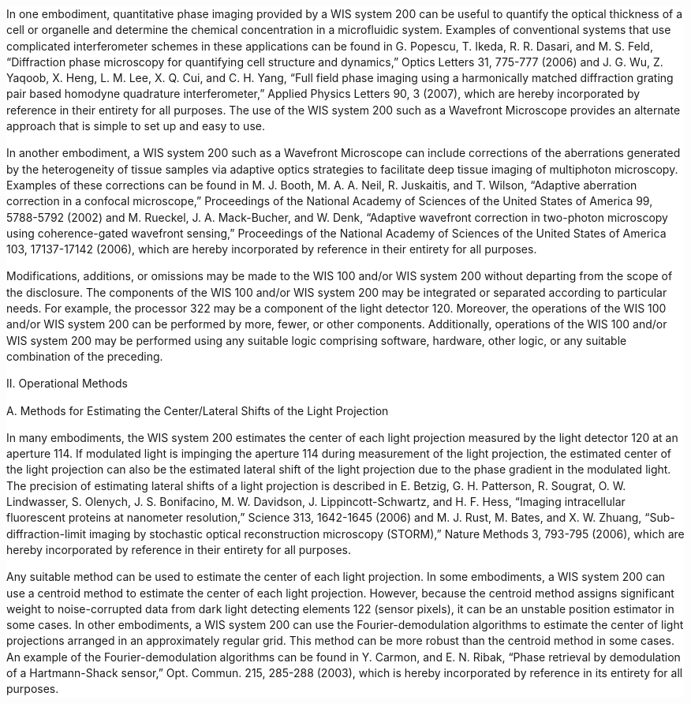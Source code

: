 In one embodiment, quantitative phase imaging provided by a WIS system 200 can be useful to quantify the optical thickness of a cell or organelle and determine the chemical concentration in a microfluidic system. Examples of conventional systems that use complicated interferometer schemes in these applications can be found in G. Popescu, T. Ikeda, R. R. Dasari, and M. S. Feld, “Diffraction phase microscopy for quantifying cell structure and dynamics,” Optics Letters 31, 775-777 (2006) and J. G. Wu, Z. Yaqoob, X. Heng, L. M. Lee, X. Q. Cui, and C. H. Yang, “Full field phase imaging using a harmonically matched diffraction grating pair based homodyne quadrature interferometer,” Applied Physics Letters 90, 3 (2007), which are hereby incorporated by reference in their entirety for all purposes. The use of the WIS system 200 such as a Wavefront Microscope provides an alternate approach that is simple to set up and easy to use.

In another embodiment, a WIS system 200 such as a Wavefront Microscope can include corrections of the aberrations generated by the heterogeneity of tissue samples via adaptive optics strategies to facilitate deep tissue imaging of multiphoton microscopy. Examples of these corrections can be found in M. J. Booth, M. A. A. Neil, R. Juskaitis, and T. Wilson, “Adaptive aberration correction in a confocal microscope,” Proceedings of the National Academy of Sciences of the United States of America 99, 5788-5792 (2002) and M. Rueckel, J. A. Mack-Bucher, and W. Denk, “Adaptive wavefront correction in two-photon microscopy using coherence-gated wavefront sensing,” Proceedings of the National Academy of Sciences of the United States of America 103, 17137-17142 (2006), which are hereby incorporated by reference in their entirety for all purposes.

Modifications, additions, or omissions may be made to the WIS 100 and/or WIS system 200 without departing from the scope of the disclosure. The components of the WIS 100 and/or WIS system 200 may be integrated or separated according to particular needs. For example, the processor 322 may be a component of the light detector 120. Moreover, the operations of the WIS 100 and/or WIS system 200 can be performed by more, fewer, or other components. Additionally, operations of the WIS 100 and/or WIS system 200 may be performed using any suitable logic comprising software, hardware, other logic, or any suitable combination of the preceding.

II. Operational Methods

A. Methods for Estimating the Center/Lateral Shifts of the Light Projection

In many embodiments, the WIS system 200 estimates the center of each light projection measured by the light detector 120 at an aperture 114. If modulated light is impinging the aperture 114 during measurement of the light projection, the estimated center of the light projection can also be the estimated lateral shift of the light projection due to the phase gradient in the modulated light. The precision of estimating lateral shifts of a light projection is described in E. Betzig, G. H. Patterson, R. Sougrat, O. W. Lindwasser, S. Olenych, J. S. Bonifacino, M. W. Davidson, J. Lippincott-Schwartz, and H. F. Hess, “Imaging intracellular fluorescent proteins at nanometer resolution,” Science 313, 1642-1645 (2006) and M. J. Rust, M. Bates, and X. W. Zhuang, “Sub-diffraction-limit imaging by stochastic optical reconstruction microscopy (STORM),” Nature Methods 3, 793-795 (2006), which are hereby incorporated by reference in their entirety for all purposes.

Any suitable method can be used to estimate the center of each light projection. In some embodiments, a WIS system 200 can use a centroid method to estimate the center of each light projection. However, because the centroid method assigns significant weight to noise-corrupted data from dark light detecting elements 122 (sensor pixels), it can be an unstable position estimator in some cases. In other embodiments, a WIS system 200 can use the Fourier-demodulation algorithms to estimate the center of light projections arranged in an approximately regular grid. This method can be more robust than the centroid method in some cases. An example of the Fourier-demodulation algorithms can be found in Y. Carmon, and E. N. Ribak, “Phase retrieval by demodulation of a Hartmann-Shack sensor,” Opt. Commun. 215, 285-288 (2003), which is hereby incorporated by reference in its entirety for all purposes.

